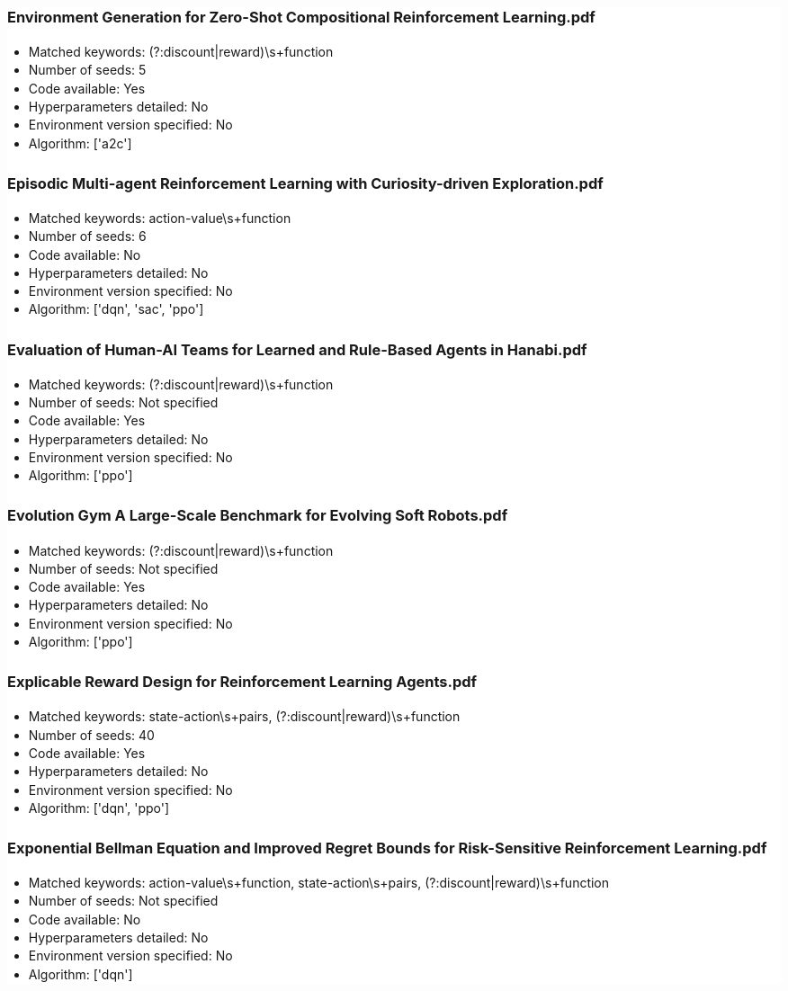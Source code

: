 
### Environment Generation for Zero-Shot Compositional Reinforcement Learning.pdf
* Matched keywords: (?:discount|reward)\s+function
* Number of seeds: 5
* Code available: Yes
* Hyperparameters detailed: No
* Environment version specified: No
* Algorithm: ['a2c']


### Episodic Multi-agent Reinforcement Learning with Curiosity-driven Exploration.pdf
* Matched keywords: action-value\s+function
* Number of seeds: 6
* Code available: No
* Hyperparameters detailed: No
* Environment version specified: No
* Algorithm: ['dqn', 'sac', 'ppo']


### Evaluation of Human-AI Teams for Learned and Rule-Based Agents in Hanabi.pdf
* Matched keywords: (?:discount|reward)\s+function
* Number of seeds: Not specified
* Code available: Yes
* Hyperparameters detailed: No
* Environment version specified: No
* Algorithm: ['ppo']


### Evolution Gym A Large-Scale Benchmark for Evolving Soft Robots.pdf
* Matched keywords: (?:discount|reward)\s+function
* Number of seeds: Not specified
* Code available: Yes
* Hyperparameters detailed: No
* Environment version specified: No
* Algorithm: ['ppo']


### Explicable Reward Design for Reinforcement Learning Agents.pdf
* Matched keywords: state-action\s+pairs, (?:discount|reward)\s+function
* Number of seeds: 40
* Code available: Yes
* Hyperparameters detailed: No
* Environment version specified: No
* Algorithm: ['dqn', 'ppo']


### Exponential Bellman Equation and Improved Regret Bounds for Risk-Sensitive Reinforcement Learning.pdf
* Matched keywords: action-value\s+function, state-action\s+pairs, (?:discount|reward)\s+function
* Number of seeds: Not specified
* Code available: No
* Hyperparameters detailed: No
* Environment version specified: No
* Algorithm: ['dqn']
